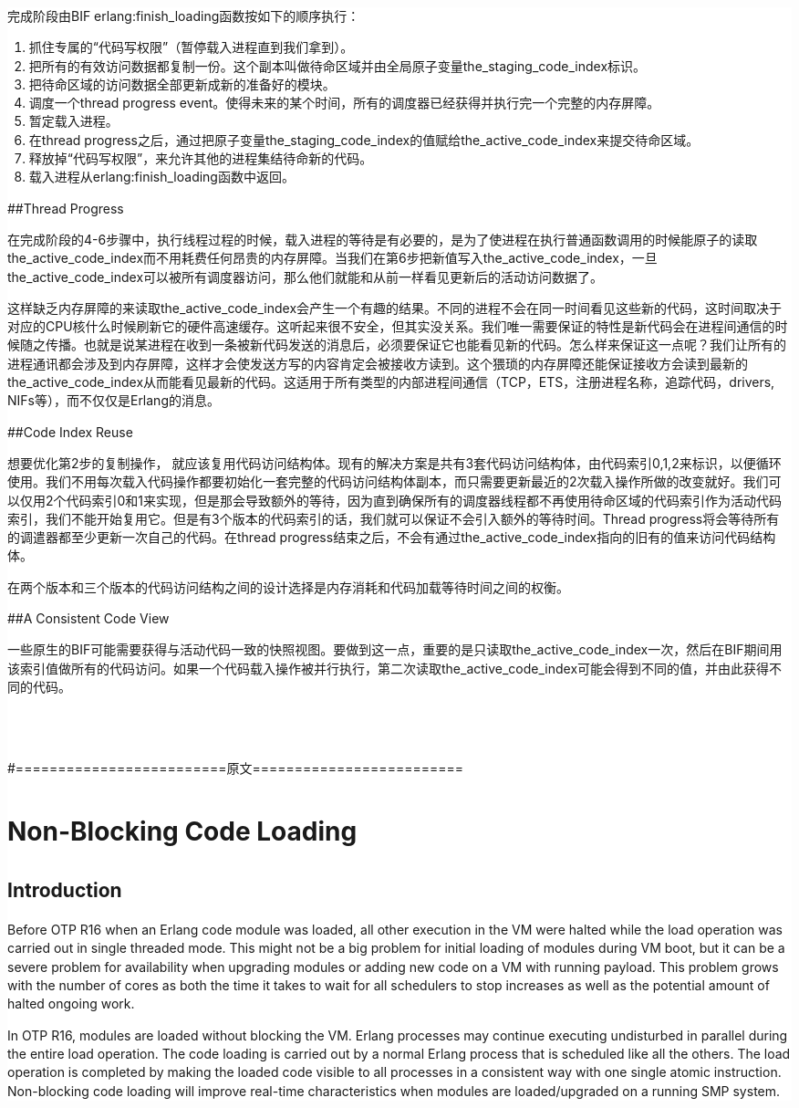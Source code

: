 完成阶段由BIF erlang:finish_loading函数按如下的顺序执行：

1. 抓住专属的“代码写权限”（暂停载入进程直到我们拿到）。
2. 把所有的有效访问数据都复制一份。这个副本叫做待命区域并由全局原子变量the_staging_code_index标识。
3. 把待命区域的访问数据全部更新成新的准备好的模块。
4. 调度一个thread progress event。使得未来的某个时间，所有的调度器已经获得并执行完一个完整的内存屏障。
5. 暂定载入进程。
6. 在thread progress之后，通过把原子变量the_staging_code_index的值赋给the_active_code_index来提交待命区域。
7. 释放掉“代码写权限”，来允许其他的进程集结待命新的代码。
8. 载入进程从erlang:finish_loading函数中返回。

##Thread Progress

在完成阶段的4-6步骤中，执行线程过程的时候，载入进程的等待是有必要的，是为了使进程在执行普通函数调用的时候能原子的读取the_active_code_index而不用耗费任何昂贵的内存屏障。当我们在第6步把新值写入the_active_code_index，一旦the_active_code_index可以被所有调度器访问，那么他们就能和从前一样看见更新后的活动访问数据了。

这样缺乏内存屏障的来读取the_active_code_index会产生一个有趣的结果。不同的进程不会在同一时间看见这些新的代码，这时间取决于对应的CPU核什么时候刷新它的硬件高速缓存。这听起来很不安全，但其实没关系。我们唯一需要保证的特性是新代码会在进程间通信的时候随之传播。也就是说某进程在收到一条被新代码发送的消息后，必须要保证它也能看见新的代码。怎么样来保证这一点呢？我们让所有的进程通讯都会涉及到内存屏障，这样才会使发送方写的内容肯定会被接收方读到。这个猥琐的内存屏障还能保证接收方会读到最新的the_active_code_index从而能看见最新的代码。这适用于所有类型的内部进程间通信（TCP，ETS，注册进程名称，追踪代码，drivers, NIFs等），而不仅仅是Erlang的消息。

##Code Index Reuse

想要优化第2步的复制操作， 就应该复用代码访问结构体。现有的解决方案是共有3套代码访问结构体，由代码索引0,1,2来标识，以便循环使用。我们不用每次载入代码操作都要初始化一套完整的代码访问结构体副本，而只需要更新最近的2次载入操作所做的改变就好。我们可以仅用2个代码索引0和1来实现，但是那会导致额外的等待，因为直到确保所有的调度器线程都不再使用待命区域的代码索引作为活动代码索引，我们不能开始复用它。但是有3个版本的代码索引的话，我们就可以保证不会引入额外的等待时间。Thread progress将会等待所有的调遣器都至少更新一次自己的代码。在thread progress结束之后，不会有通过the_active_code_index指向的旧有的值来访问代码结构体。

在两个版本和三个版本的代码访问结构之间的设计选择是内存消耗和代码加载等待时间之间的权衡。

##A Consistent Code View

一些原生的BIF可能需要获得与活动代码一致的快照视图。要做到这一点，重要的是只读取the_active_code_index一次，然后在BIF期间用该索引值做所有的代码访问。如果一个代码载入操作被并行执行，第二次读取the_active_code_index可能会得到不同的值，并由此获得不同的代码。

<br />
<br />

#=========================原文=========================

Non-Blocking Code Loading
=========================

Introduction
------------

Before OTP R16 when an Erlang code module was loaded, all other
execution in the VM were halted while the load operation was carried
out in single threaded mode. This might not be a big problem for
initial loading of modules during VM boot, but it can be a severe
problem for availability when upgrading modules or adding new code on
a VM with running payload. This problem grows with the number of cores
as both the time it takes to wait for all schedulers to stop increases
as well as the potential amount of halted ongoing work.

In OTP R16, modules are loaded without blocking the VM.
Erlang processes may continue executing undisturbed in parallel during
the entire load operation. The code loading is carried out by a normal
Erlang process that is scheduled like all the others. The load
operation is completed by making the loaded code visible to all
processes in a consistent way with one single atomic
instruction. Non-blocking code loading will improve real-time
characteristics when modules are loaded/upgraded on a running SMP
system.
